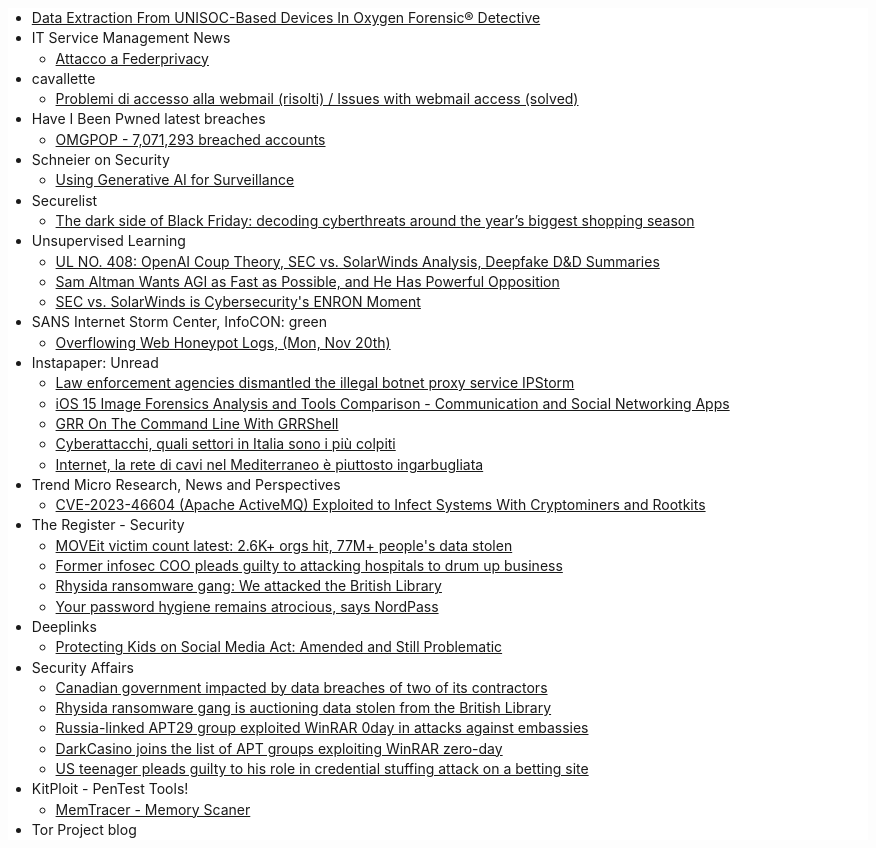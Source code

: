   - [Data Extraction From UNISOC-Based Devices In Oxygen Forensic® Detective](https://www.forensicfocus.com/webinars/data-extraction-from-unisoc-based-devices-in-oxygen-forensic-detective/)
- IT Service Management News
  - [Attacco a Federprivacy](http://blog.cesaregallotti.it/2023/11/attacco-federprivacy.html)
- cavallette
  - [Problemi di accesso alla webmail (risolti) / Issues with webmail access (solved)](https://cavallette.noblogs.org/2023/11/9884)
- Have I Been Pwned latest breaches
  - [OMGPOP - 7,071,293 breached accounts](https://haveibeenpwned.com/PwnedWebsites#OMGPOP)
- Schneier on Security
  - [Using Generative AI for Surveillance](https://www.schneier.com/blog/archives/2023/11/using-generative-ai-for-surveillance.html)
- Securelist
  - [The dark side of Black Friday: decoding cyberthreats around the year’s biggest shopping season](https://securelist.com/black-friday-cyberthreat-report-2023/111076/)
- Unsupervised Learning
  - [UL NO. 408: OpenAI Coup Theory, SEC vs. SolarWinds Analysis, Deepfake D&D Summaries](https://danielmiessler.com/p/ul-408)
  - [Sam Altman Wants AGI as Fast as Possible, and He Has Powerful Opposition](https://danielmiessler.com/p/sam-altman-ouster-openai-xrisk-ea)
  - [SEC vs. SolarWinds is Cybersecurity's ENRON Moment](https://danielmiessler.com/p/sec-vs-solarwinds-cybersecuritys-enron-moment)
- SANS Internet Storm Center, InfoCON: green
  - [Overflowing Web Honeypot Logs, (Mon, Nov 20th)](https://isc.sans.edu/diary/rss/30416)
- Instapaper: Unread
  - [Law enforcement agencies dismantled the illegal botnet proxy service IPStorm](https://securityaffairs.com/154201/cyber-crime/law-enforcement-ipstorm-botnet.html)
  - [iOS 15 Image Forensics Analysis and Tools Comparison - Communication and Social Networking Apps](https://blog.digital-forensics.it/2023/11/ios-15-image-forensics-analysis-and.html)
  - [GRR On The Command Line With GRRShell](https://osdfir.blogspot.com/2023/11/grr-on-command-line-with-grrshell.html)
  - [Cyberattacchi, quali settori in Italia sono i più colpiti](https://www.wired.it/article/cyberattacchi-manifattura-pubblica-amministrazione-ntt-data/)
  - [Internet, la rete di cavi nel Mediterraneo è piuttosto ingarbugliata](https://www.wired.it/article/internet-cavi-sottomarini-mediterraneo-ambiente/)
- Trend Micro Research, News and Perspectives
  - [CVE-2023-46604 (Apache ActiveMQ) Exploited to Infect Systems With Cryptominers and Rootkits](https://www.trendmicro.com/en_us/research/23/k/cve-2023-46604-exploited-by-kinsing.html)
- The Register - Security
  - [MOVEit victim count latest: 2.6K+ orgs hit, 77M+ people's data stolen](https://go.theregister.com/feed/www.theregister.com/2023/11/20/moveit_victim_77m_medical/)
  - [Former infosec COO pleads guilty to attacking hospitals to drum up business](https://go.theregister.com/feed/www.theregister.com/2023/11/20/former_infosec_coo_pleads_guilty/)
  - [Rhysida ransomware gang: We attacked the British Library](https://go.theregister.com/feed/www.theregister.com/2023/11/20/rhysida_claims_british_library_ransomware/)
  - [Your password hygiene remains atrocious, says NordPass](https://go.theregister.com/feed/www.theregister.com/2023/11/20/your_password_hygiene_is_still/)
- Deeplinks
  - [Protecting Kids on Social Media Act: Amended and Still Problematic](https://www.eff.org/deeplinks/2023/11/protecting-kids-social-media-act-amended-and-still-problematic)
- Security Affairs
  - [Canadian government impacted by data breaches of two of its contractors](https://securityaffairs.com/154492/data-breach/data-breaches-impact-canadian-government.html)
  - [Rhysida ransomware gang is auctioning data stolen from the British Library](https://securityaffairs.com/154473/data-breach/rhysida-ransomware-gang-british-library.html)
  - [Russia-linked APT29 group exploited WinRAR 0day in attacks against embassies](https://securityaffairs.com/154460/apt/apt29-targets-embassies-winrar-flaw.html)
  - [DarkCasino joins the list of APT groups exploiting WinRAR zero-day](https://securityaffairs.com/154414/apt/darkcasino-apt-exploiting-winrar-0day.html)
  - [US teenager pleads guilty to his role in credential stuffing attack on a betting site](https://securityaffairs.com/154432/cyber-crime/us-teenager-credential-stuffing-betting-site.html)
- KitPloit - PenTest Tools!
  - [MemTracer - Memory Scaner](http://www.kitploit.com/2023/11/memtracer-memory-scaner.html)
- Tor Project blog